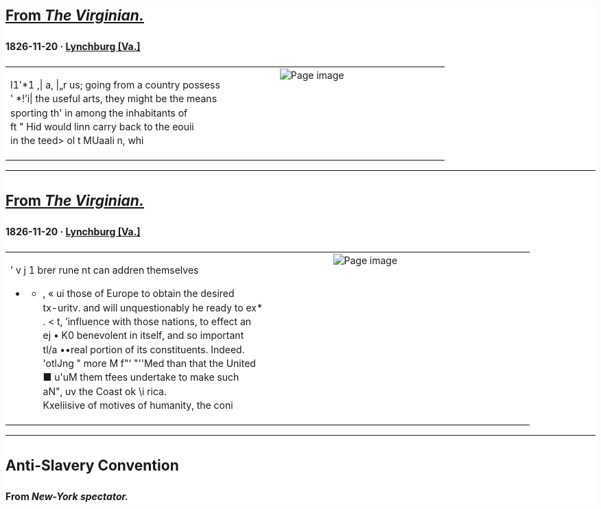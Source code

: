 
## [From _The Virginian._](https://www.loc.gov/resource/sn85027015/1826-11-20/ed-1/?sp=3)

#### 1826-11-20 &middot; [Lynchburg [Va.]](http://dbpedia.org/resource/Lynchburg%2C_Virginia)

<table style="width: 100%;"><tr><td style="width: 50%">

  
I1&#x27;*1 ,| a, |„r us; going from a country possess  
&#x27; *!’i| the useful arts, they might be the means  
sporting th&#x27; in among the inhabitants of  
ft &quot; Hid would linn carry back to the eouii­  
in the teed&gt; ol t MUaali n, whi 
</td><td style="width: 50%; max-height: 75%; margin: auto; display: block;">
<img alt="Page image" src="https://tile.loc.gov/image-services/iiif/service:ndnp:vi:batch_vi_dartmoor_ver03:data:sn85027015:00393348811:1826112001:0126/pct:1.3093980992608236,14.62405478670281,14.530095036958818,2.4825224711085747/!600,600/0/default.jpg"/>
</td>
</tr></table>

---

## [From _The Virginian._](https://www.loc.gov/resource/sn85027015/1826-11-20/ed-1/?sp=3)

#### 1826-11-20 &middot; [Lynchburg [Va.]](http://dbpedia.org/resource/Lynchburg%2C_Virginia)

<table style="width: 100%;"><tr><td style="width: 50%">

  
&#x27; v j 1 brer rune nt can addren themselves  
* * , « ui those of Europe to obtain the desired  
tx-uritv. and will unquestionably he ready to ex*  
. &lt; t, ’influence with those nations, to effect an  
ej • K0 benevolent in itself, and so important  
tl/a ••real portion of its constituents. Indeed.  
&#x27;otlJng &quot; more M f&quot;‘ &quot;&#x27;&#x27;Med than that the United  
■ u&#x27;uM them tfees undertake to make such  
aN&quot;, uv the Coast ok \i rica.  
Kxeliisive of motives of humanity, the coni
</td><td style="width: 50%; max-height: 75%; margin: auto; display: block;">
<img alt="Page image" src="https://tile.loc.gov/image-services/iiif/service:ndnp:vi:batch_vi_dartmoor_ver03:data:sn85027015:00393348811:1826112001:0126/pct:1.562829989440338,22.000285347410472,14.318901795142555,4.9365102011699244/!600,600/0/default.jpg"/>
</td>
</tr></table>

---

## Anti-Slavery Convention

#### From _New-York spectator._
